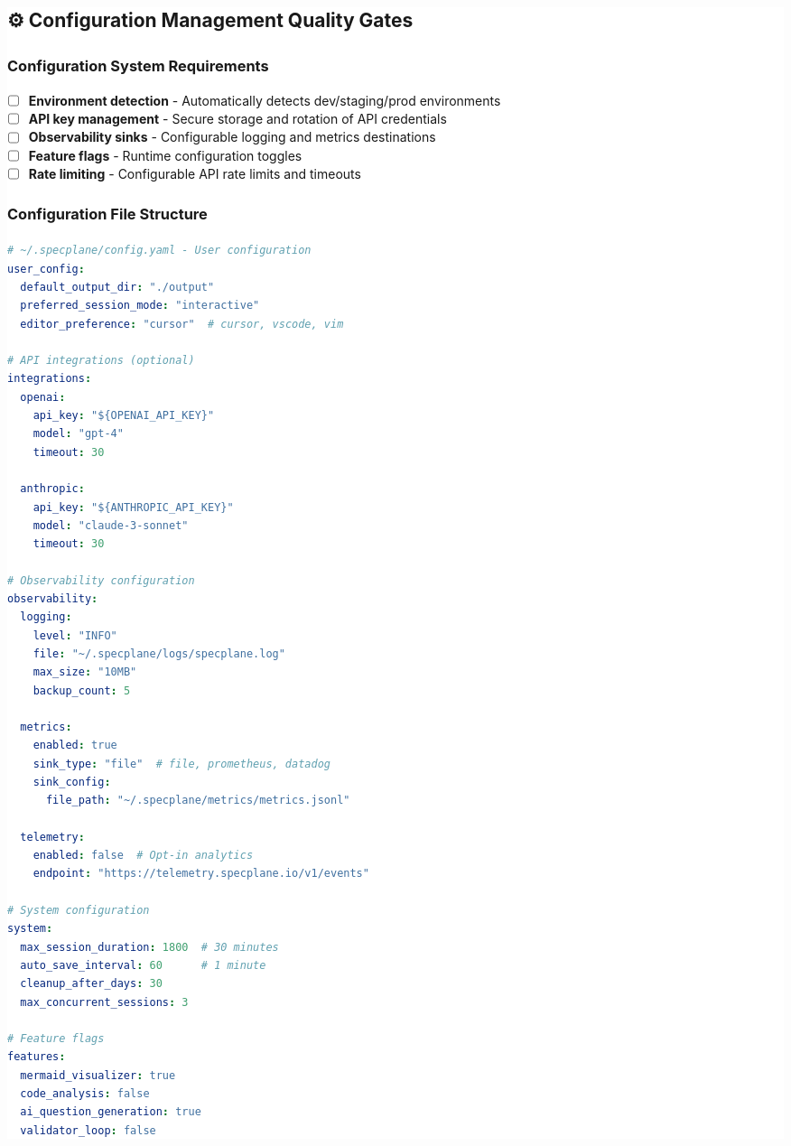 
## ⚙️ Configuration Management Quality Gates

### Configuration System Requirements
- [ ] **Environment detection** - Automatically detects dev/staging/prod environments
- [ ] **API key management** - Secure storage and rotation of API credentials
- [ ] **Observability sinks** - Configurable logging and metrics destinations
- [ ] **Feature flags** - Runtime configuration toggles
- [ ] **Rate limiting** - Configurable API rate limits and timeouts

### Configuration File Structure
```yaml
# ~/.specplane/config.yaml - User configuration
user_config:
  default_output_dir: "./output"
  preferred_session_mode: "interactive"
  editor_preference: "cursor"  # cursor, vscode, vim
  
# API integrations (optional)
integrations:
  openai:
    api_key: "${OPENAI_API_KEY}"
    model: "gpt-4"
    timeout: 30
    
  anthropic:
    api_key: "${ANTHROPIC_API_KEY}"
    model: "claude-3-sonnet"
    timeout: 30

# Observability configuration
observability:
  logging:
    level: "INFO"
    file: "~/.specplane/logs/specplane.log"
    max_size: "10MB"
    backup_count: 5
    
  metrics:
    enabled: true
    sink_type: "file"  # file, prometheus, datadog
    sink_config:
      file_path: "~/.specplane/metrics/metrics.jsonl"
      
  telemetry:
    enabled: false  # Opt-in analytics
    endpoint: "https://telemetry.specplane.io/v1/events"

# System configuration  
system:
  max_session_duration: 1800  # 30 minutes
  auto_save_interval: 60      # 1 minute
  cleanup_after_days: 30
  max_concurrent_sessions: 3
  
# Feature flags
features:
  mermaid_visualizer: true
  code_analysis: false
  ai_question_generation: true
  validator_loop: false
```
